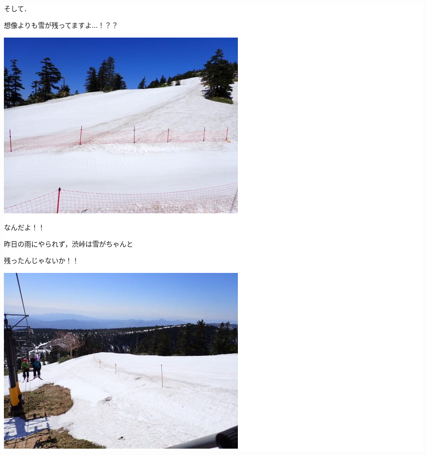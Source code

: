 





そして．


想像よりも雪が残ってますよ…！？？




![e3fcf5da9fa5212d55076d9519ec4658.jpg](images/e3fcf5da9fa5212d55076d9519ec4658.jpg)







なんだよ！！


昨日の雨にやられず，渋峠は雪がちゃんと


残ったんじゃないか！！




![5db58a11887001472726581fa3e5354a.jpg](images/5db58a11887001472726581fa3e5354a.jpg)
